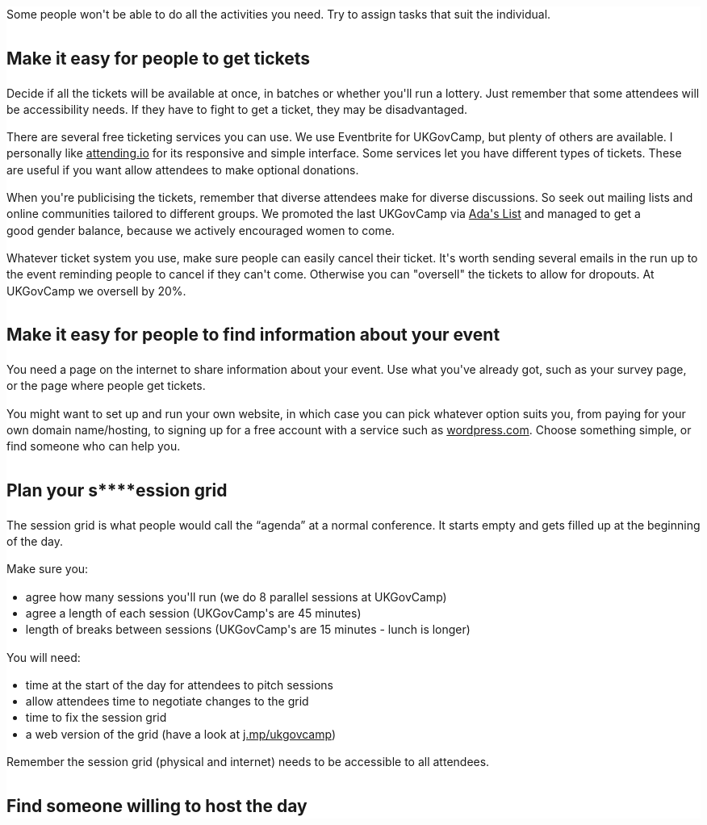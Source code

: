 Some people won't be able to do all the activities you need. Try to assign tasks that suit the individual.

## **Make it easy for people to** **get** **tickets**

Decide if all the tickets will be available at once, in batches or whether you'll run a lottery. Just remember that some attendees will be accessibility needs. If they have to fight to get a ticket, they may be disadvantaged.

There are several free ticketing services you can use. We use Eventbrite for UKGovCamp, but plenty of others are available. I personally like [attending.io](https://attending.io/) for its responsive and simple interface. Some services let you have different types of tickets. These are useful if you want allow attendees to make optional donations.

When you're publicising the tickets, remember that diverse attendees make for diverse discussions. So seek out mailing lists and online communities tailored to different groups. We promoted the last UKGovCamp via [Ada's List](http://adaslist.co/) and managed to get a good gender balance, because we actively encouraged women to come.

Whatever ticket system you use, make sure people can easily cancel their ticket. It's worth sending several emails in the run up to the event reminding people to cancel if they can't come. Otherwise you can "oversell" the tickets to allow for dropouts. At UKGovCamp we oversell by 20%.

## **Make it easy for people to find information about your event**

You need a page on the internet to share information about your event. Use what you've already got, such as your survey page, or the page where people get tickets. 

You might want to set up and run your own website, in which case you can pick whatever option suits you, from paying for your own domain name/hosting, to signing up for a free account with a service such as [wordpress.com](https://wordpress.com/). Choose something simple, or find someone who can help you.

## **Plan your s****ession grid**

The session grid is what people would call the “agenda” at a normal conference. It starts empty and gets filled up at the beginning of the day.

Make sure you: 

- agree how many sessions you'll run (we do 8 parallel sessions at UKGovCamp)
- agree a length of each session (UKGovCamp's are 45 minutes)
- length of breaks between sessions (UKGovCamp's are 15 minutes - lunch is longer)

You will need:

- time at the start of the day for attendees to pitch sessions
- allow attendees time to negotiate changes to the grid
- time to fix the session grid
- a web version of the grid (have a look at [j.mp/ukgovcamp](http://j.mp/ukgovcamp))

Remember the session grid (physical and internet) needs to be accessible to all attendees.

## **Find someone willing to host the day**
